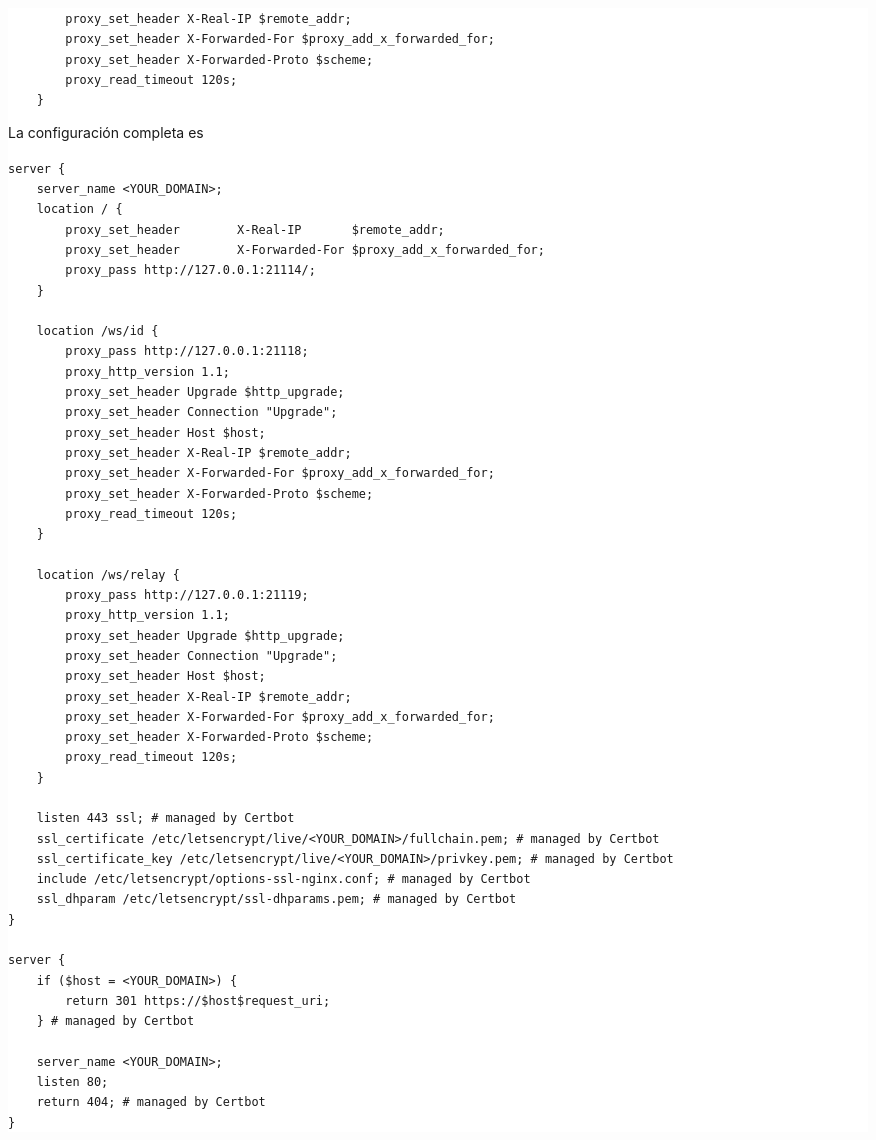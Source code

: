 ```
        proxy_set_header X-Real-IP $remote_addr;
        proxy_set_header X-Forwarded-For $proxy_add_x_forwarded_for;
        proxy_set_header X-Forwarded-Proto $scheme;
        proxy_read_timeout 120s;
    }
```

La configuración completa es

```
server {
    server_name <YOUR_DOMAIN>;
    location / {
        proxy_set_header        X-Real-IP       $remote_addr;
        proxy_set_header        X-Forwarded-For $proxy_add_x_forwarded_for;
        proxy_pass http://127.0.0.1:21114/;
    }

    location /ws/id {
        proxy_pass http://127.0.0.1:21118;
        proxy_http_version 1.1;
        proxy_set_header Upgrade $http_upgrade;
        proxy_set_header Connection "Upgrade";
        proxy_set_header Host $host;
        proxy_set_header X-Real-IP $remote_addr;
        proxy_set_header X-Forwarded-For $proxy_add_x_forwarded_for;
        proxy_set_header X-Forwarded-Proto $scheme;
        proxy_read_timeout 120s;
    }

    location /ws/relay {
        proxy_pass http://127.0.0.1:21119;
        proxy_http_version 1.1;
        proxy_set_header Upgrade $http_upgrade;
        proxy_set_header Connection "Upgrade";
        proxy_set_header Host $host;
        proxy_set_header X-Real-IP $remote_addr;
        proxy_set_header X-Forwarded-For $proxy_add_x_forwarded_for;
        proxy_set_header X-Forwarded-Proto $scheme;
        proxy_read_timeout 120s;
    }

    listen 443 ssl; # managed by Certbot
    ssl_certificate /etc/letsencrypt/live/<YOUR_DOMAIN>/fullchain.pem; # managed by Certbot
    ssl_certificate_key /etc/letsencrypt/live/<YOUR_DOMAIN>/privkey.pem; # managed by Certbot
    include /etc/letsencrypt/options-ssl-nginx.conf; # managed by Certbot
    ssl_dhparam /etc/letsencrypt/ssl-dhparams.pem; # managed by Certbot
}

server {
    if ($host = <YOUR_DOMAIN>) {
        return 301 https://$host$request_uri;
    } # managed by Certbot

    server_name <YOUR_DOMAIN>;
    listen 80;
    return 404; # managed by Certbot
}
```
